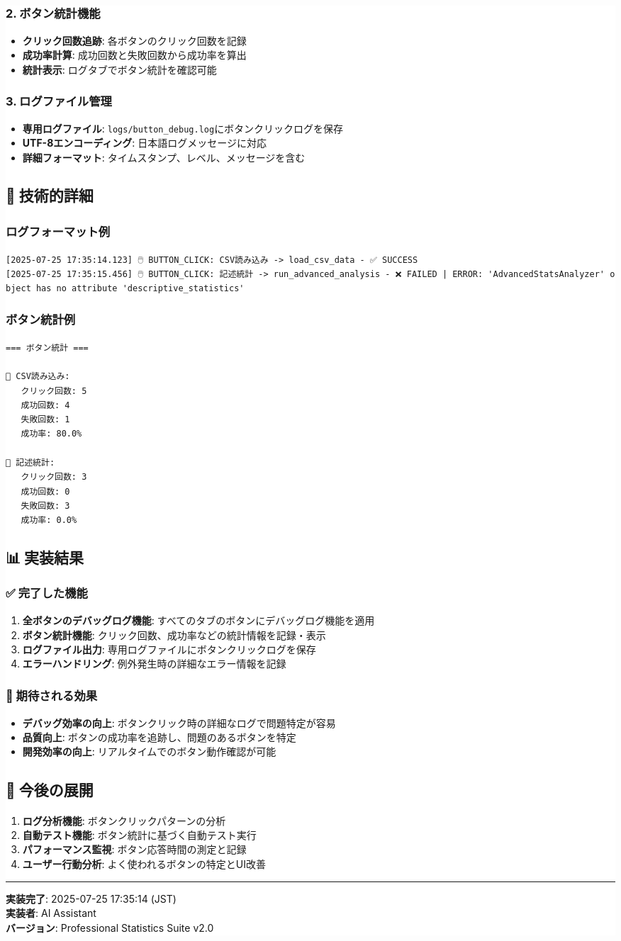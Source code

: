 ### 2. ボタン統計機能
- **クリック回数追跡**: 各ボタンのクリック回数を記録
- **成功率計算**: 成功回数と失敗回数から成功率を算出
- **統計表示**: ログタブでボタン統計を確認可能

### 3. ログファイル管理
- **専用ログファイル**: `logs/button_debug.log`にボタンクリックログを保存
- **UTF-8エンコーディング**: 日本語ログメッセージに対応
- **詳細フォーマット**: タイムスタンプ、レベル、メッセージを含む

## 🔧 技術的詳細

### ログフォーマット例
```
[2025-07-25 17:35:14.123] 🖱️ BUTTON_CLICK: CSV読み込み -> load_csv_data - ✅ SUCCESS
[2025-07-25 17:35:15.456] 🖱️ BUTTON_CLICK: 記述統計 -> run_advanced_analysis - ❌ FAILED | ERROR: 'AdvancedStatsAnalyzer' object has no attribute 'descriptive_statistics'
```

### ボタン統計例
```
=== ボタン統計 ===

🔘 CSV読み込み:
   クリック回数: 5
   成功回数: 4
   失敗回数: 1
   成功率: 80.0%

🔘 記述統計:
   クリック回数: 3
   成功回数: 0
   失敗回数: 3
   成功率: 0.0%
```

## 📊 実装結果

### ✅ 完了した機能
1. **全ボタンのデバッグログ機能**: すべてのタブのボタンにデバッグログ機能を適用
2. **ボタン統計機能**: クリック回数、成功率などの統計情報を記録・表示
3. **ログファイル出力**: 専用ログファイルにボタンクリックログを保存
4. **エラーハンドリング**: 例外発生時の詳細なエラー情報を記録

### 🎯 期待される効果
- **デバッグ効率の向上**: ボタンクリック時の詳細なログで問題特定が容易
- **品質向上**: ボタンの成功率を追跡し、問題のあるボタンを特定
- **開発効率の向上**: リアルタイムでのボタン動作確認が可能

## 🔮 今後の展開

1. **ログ分析機能**: ボタンクリックパターンの分析
2. **自動テスト機能**: ボタン統計に基づく自動テスト実行
3. **パフォーマンス監視**: ボタン応答時間の測定と記録
4. **ユーザー行動分析**: よく使われるボタンの特定とUI改善

---

**実装完了**: 2025-07-25 17:35:14 (JST)  
**実装者**: AI Assistant  
**バージョン**: Professional Statistics Suite v2.0 